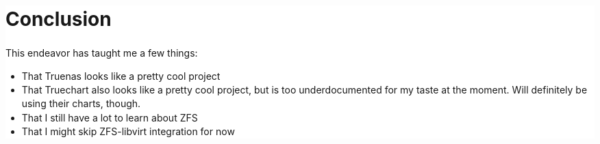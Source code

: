# Conclusion

This endeavor has taught me a few things:
* That Truenas looks like a pretty cool project
* That Truechart also looks like a pretty cool project, but is too underdocumented for my taste at the moment. Will definitely be using their charts, though.
* That I still have a lot to learn about ZFS
* That I might skip ZFS-libvirt integration for now

[Traefik How-to]: https://truecharts.org/charts/premium/traefik/how-to/
[TrueCharts on TrueNAS]: https://truecharts.org/scale/
[KVM IO Benchmarking]: https://jrs-s.net/2013/05/17/kvm-io-benchmarking/
[clusterissuer Setup]: https://truecharts.org/charts/premium/clusterissuer/how-to/
[Cluster-Wide Certificates]: https://truecharts.org/charts/premium/clusterissuer/cluster-certificates/
[OpenZFS zvol delete bug]: https://github.com/openzfs/zfs/discussions/13594
[ZFSBoootMenu Fedora]: https://docs.zfsbootmenu.org/en/v2.3.x/guides/fedora/uefi.html
[Fedora ZFS root with encryption]:https://blog.dood.ie/linux/fedora-zfs-encrypted-root-and-zfsbootmenu/
[Build Custom ZFS Packages]: https://openzfs.github.io/openzfs-docs/Developer%20Resources/Custom%20Packages.html
[ZFS on Arch Wiki - Exporting a storage pool]: https://wiki.archlinux.org/title/ZFS#Exporting_a_storage_pool
[ZFS pool may be in use from another system]: https://wiki.archlinux.org/title/ZFS#On_boot_the_zfs_pool_does_not_mount_stating:_%22pool_may_be_in_use_from_other_system%22
